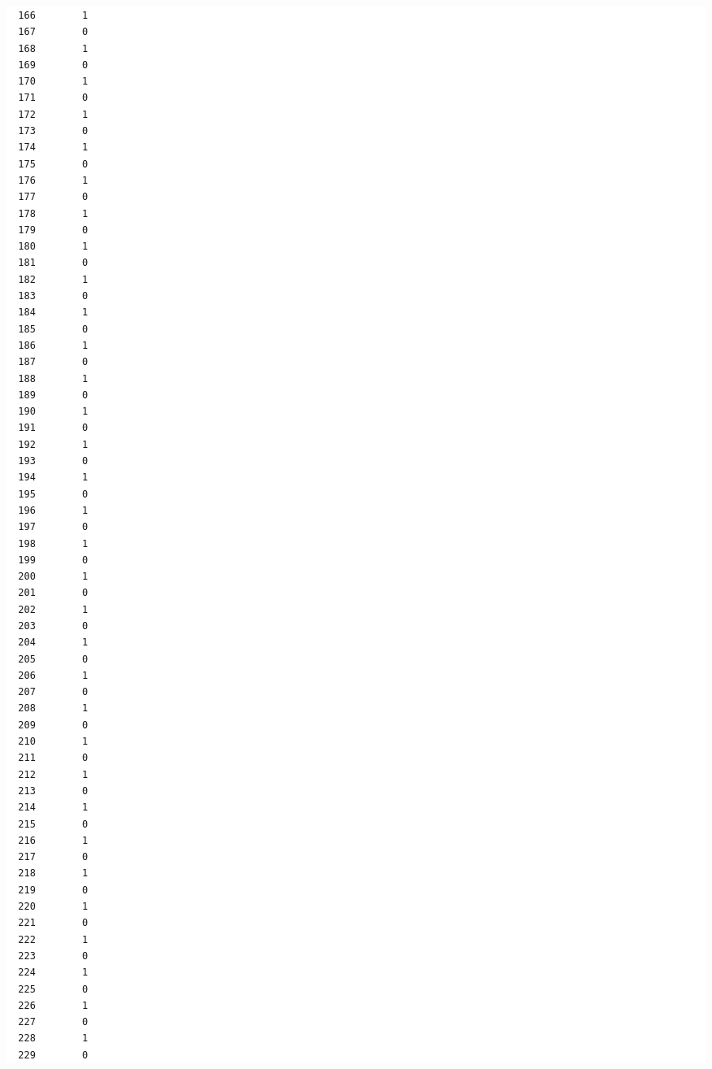      166        1
      167        0
      168        1
      169        0
      170        1
      171        0
      172        1
      173        0
      174        1
      175        0
      176        1
      177        0
      178        1
      179        0
      180        1
      181        0
      182        1
      183        0
      184        1
      185        0
      186        1
      187        0
      188        1
      189        0
      190        1
      191        0
      192        1
      193        0
      194        1
      195        0
      196        1
      197        0
      198        1
      199        0
      200        1
      201        0
      202        1
      203        0
      204        1
      205        0
      206        1
      207        0
      208        1
      209        0
      210        1
      211        0
      212        1
      213        0
      214        1
      215        0
      216        1
      217        0
      218        1
      219        0
      220        1
      221        0
      222        1
      223        0
      224        1
      225        0
      226        1
      227        0
      228        1
      229        0